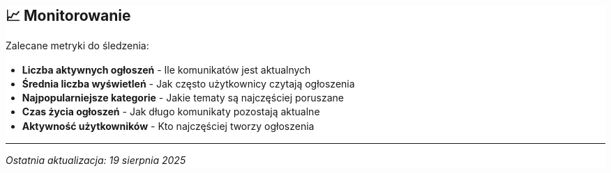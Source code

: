 ## 📈 Monitorowanie

Zalecane metryki do śledzenia:
- **Liczba aktywnych ogłoszeń** - Ile komunikatów jest aktualnych
- **Średnia liczba wyświetleń** - Jak często użytkownicy czytają ogłoszenia  
- **Najpopularniejsze kategorie** - Jakie tematy są najczęściej poruszane
- **Czas życia ogłoszeń** - Jak długo komunikaty pozostają aktualne
- **Aktywność użytkowników** - Kto najczęściej tworzy ogłoszenia

---

*Ostatnia aktualizacja: 19 sierpnia 2025*
